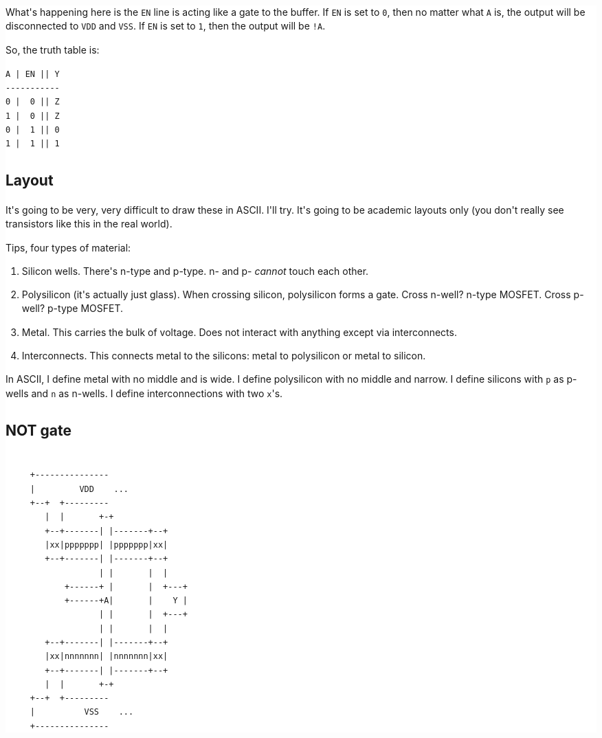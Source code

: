 What's happening here is the `EN` line is acting like a gate to the buffer. If `EN` is set to `0`, then no matter what `A` is, the output will be disconnected to `VDD` and `VSS`. If `EN` is set to `1`, then the output will be `!A`.

So, the truth table is:

```text
A | EN || Y
-----------
0 |  0 || Z
1 |  0 || Z
0 |  1 || 0
1 |  1 || 1
```

## Layout

It's going to be very, very difficult to draw these in ASCII. I'll try. It's going to be academic layouts only (you don't really see transistors like this in the real world).

Tips, four types of material:

1. Silicon wells. There's n-type and p-type. n- and p- _cannot_ touch each other.

2. Polysilicon (it's actually just glass). When crossing silicon, polysilicon forms a gate. Cross n-well? n-type MOSFET. Cross p-well? p-type MOSFET.

3. Metal. This carries the bulk of voltage. Does not interact with anything except via interconnects.

4. Interconnects. This connects metal to the silicons: metal to polysilicon or metal to silicon.

In ASCII, I define metal with no middle and is wide. I define polysilicon with no middle and narrow. I define silicons with `p` as p-wells and `n` as n-wells. I define interconnections with two `x`'s.

## NOT gate
```text

     +---------------
     |         VDD    ...
     +--+  +---------
        |  |       +-+
        +--+-------| |-------+--+
        |xx|ppppppp| |ppppppp|xx|
        +--+-------| |-------+--+
                   | |       |  |
            +------+ |       |  +---+
            +------+A|       |    Y |
                   | |       |  +---+
                   | |       |  |
        +--+-------| |-------+--+
        |xx|nnnnnnn| |nnnnnnn|xx|
        +--+-------| |-------+--+
        |  |       +-+
     +--+  +---------
     |          VSS    ...
     +---------------
```
